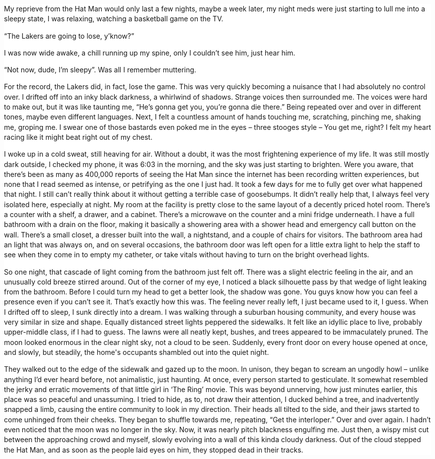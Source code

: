 My reprieve from the Hat Man would only last a few nights, maybe a week later, my night meds were just starting to lull me into a sleepy state, I was relaxing, watching a basketball game on the TV. 

“The Lakers are going to lose, y’know?”

I was now wide awake, a chill running up my spine, only I couldn’t see him, just hear him. 

“Not now, dude, I’m sleepy”. Was all I remember muttering. 

For the record, the Lakers did, in fact, lose the game. This was very quickly becoming a nuisance that I had absolutely no control over. I drifted off into an inky black darkness, a whirlwind of shadows. Strange voices then surrounded me. The voices were hard to make out, but it was like taunting me, “He’s gonna get you, you’re gonna die there.” Being repeated over and over in different tones, maybe even different languages. Next, I felt a countless amount of hands touching me, scratching, pinching me, shaking me, groping me. I swear one of those bastards even poked me in the eyes – three stooges style – You get me, right? I felt my heart racing like it might beat right out of my chest. 

I woke up in a cold sweat, still heaving for air. Without a doubt, it was the most frightening experience of my life. It was still mostly dark outside, I checked my phone, it was 6:03 in the morning, and the sky was just starting to brighten. Were you aware, that there’s been as many as 400,000 reports of seeing the Hat Man since the internet has been recording written experiences, but none that I read seemed as intense, or petrifying as the one I just had. It took a few days for me to fully get over what happened that night. I still can’t really think about it without getting a terrible case of goosebumps. It didn’t really help that, I always feel very isolated here, especially at night. My room at the facility is pretty close to the same layout of a decently priced hotel room. There’s a counter with a shelf, a drawer, and a cabinet. There’s a microwave on the counter and a mini fridge underneath. I have a full bathroom with a drain on the floor, making it basically a showering area with a shower head and emergency call button on the wall. There’s a small closet, a dresser built into the wall, a nightstand, and a couple of chairs for visitors. The bathroom area had an light that was always on, and on several occasions, the bathroom door was left open for a little extra light to help the staff to see when they come in to empty my catheter, or take vitals without having to turn on the bright overhead lights. 

So one night, that cascade of light coming from the bathroom just felt off. There was a slight electric feeling in the air, and an unusually cold breeze stirred around. Out of the corner of my eye, I noticed a black silhouette pass by that wedge of light leaking from the bathroom. Before I could turn my head to get a better look, the shadow was gone. You guys know how you can feel a presence even if you can’t see it. That’s exactly how this was. The feeling never really left, I just became used to it, I guess. When I drifted off to sleep, I sunk directly into a dream. I was walking through a suburban housing community, and every house was very similar in size and shape. Equally distanced street lights peppered the sidewalks. It felt like an idyllic place to live, probably upper-middle class, if I had to guess. The lawns were all neatly kept, bushes, and trees appeared to be immaculately pruned. The moon looked enormous in the clear night sky, not a cloud to be seen. Suddenly, every front door on every house opened at once, and slowly, but steadily, the home's occupants shambled out into the quiet night. 

They walked out to the edge of the sidewalk and gazed up to the moon. In unison, they began to scream an ungodly howl – unlike anything I’d ever heard before, not animalistic, just haunting. At once, every person started to gesticulate. It somewhat resembled the jerky and erratic movements of that little girl in ‘The Ring’ movie. This was beyond unnerving, how just minutes earlier, this place was so peaceful and unassuming. I tried to hide, as to, not draw their attention, I ducked behind a tree, and inadvertently snapped a limb, causing the entire community to look in my direction. Their heads all tilted to the side, and their jaws started to come unhinged from their cheeks. They began to shuffle towards me, repeating, “Get the interloper.” Over and over again. I hadn’t even noticed that the moon was no longer in the sky. Now, it was nearly pitch blackness engulfing me. Just then, a wispy mist cut between the approaching crowd and myself, slowly evolving into a wall of this kinda cloudy darkness. Out of the cloud stepped the Hat Man, and as soon as the people laid eyes on him, they stopped dead in their tracks. 
